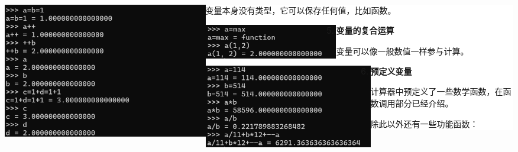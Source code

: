    <img src="8.png" style="zoom:60%;float:left" />

   变量本身没有类型，它可以保存任何值，比如函数。

   <img src="14.png" style="zoom:60%;float:left" />

5. **变量的复合运算**

   变量可以像一般数值一样参与计算。

   <img src="15.png" style="zoom:60%;float:left" />

6. **预定义变量**

   计算器中预定义了一些数学函数，在函数调用部分已经介绍。

   除此以外还有一些功能函数：
